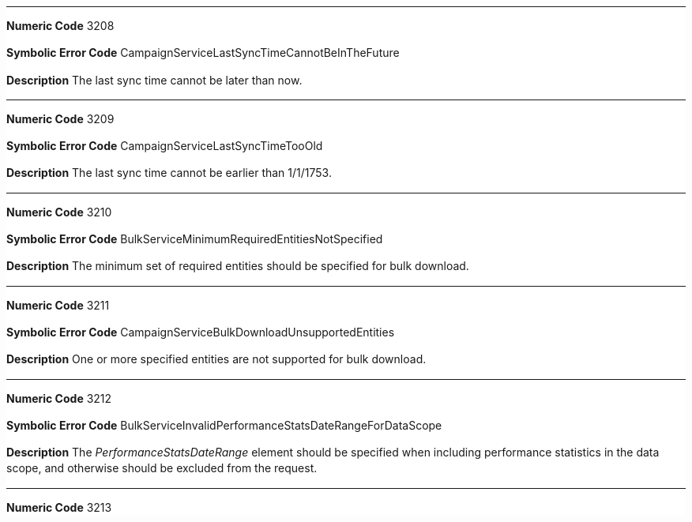 ***

**Numeric Code**
3208

**Symbolic Error Code**
CampaignServiceLastSyncTimeCannotBeInTheFuture

**Description**
The last sync time cannot be later than now.

***

**Numeric Code**
3209

**Symbolic Error Code**
CampaignServiceLastSyncTimeTooOld

**Description**
The last sync time cannot be earlier than 1/1/1753.

***

**Numeric Code**
3210

**Symbolic Error Code**
BulkServiceMinimumRequiredEntitiesNotSpecified

**Description**
The minimum set of required entities should be specified for bulk download.

***

**Numeric Code**
3211

**Symbolic Error Code**
CampaignServiceBulkDownloadUnsupportedEntities

**Description**
One or more specified entities are not supported for bulk download.

***

**Numeric Code**
3212

**Symbolic Error Code**
BulkServiceInvalidPerformanceStatsDateRangeForDataScope

**Description**
The *PerformanceStatsDateRange* element should be specified when including performance statistics in the data scope, and otherwise should be excluded from the request.

***

**Numeric Code**
3213
